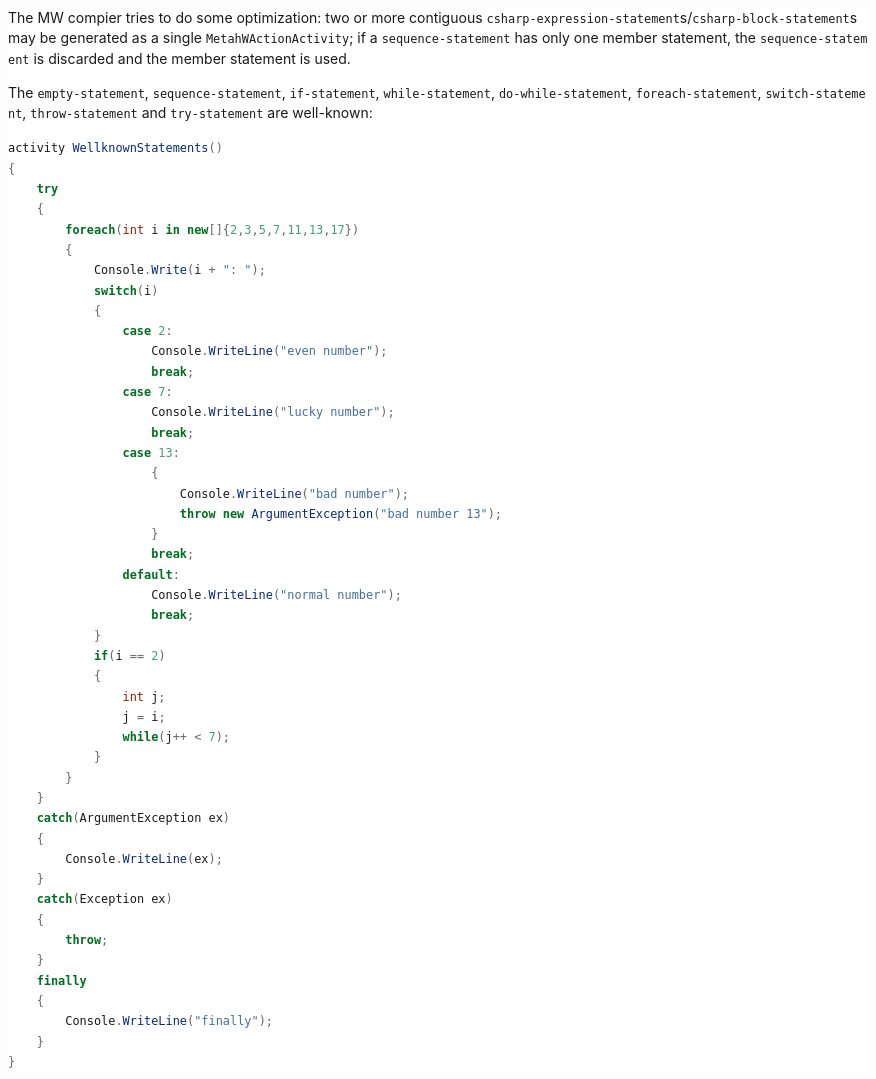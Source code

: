 The MW compier tries to do some optimization: two or more contiguous `csharp-expression-statement`s/`csharp-block-statement`s may be generated as a single `MetahWActionActivity`; if a `sequence-statement` has only one member statement, the `sequence-statement` is discarded and the member statement is used.

The `empty-statement`, `sequence-statement`, `if-statement`, `while-statement`, `do-while-statement`, `foreach-statement`, `switch-statement`, `throw-statement` and `try-statement` are well-known:

```C#
activity WellknownStatements()
{
    try
    {
        foreach(int i in new[]{2,3,5,7,11,13,17})
        {
            Console.Write(i + ": ");
            switch(i)
            {
                case 2:
                    Console.WriteLine("even number");
                    break;
                case 7:
                    Console.WriteLine("lucky number");
                    break;
                case 13:
                    {
                        Console.WriteLine("bad number");
                        throw new ArgumentException("bad number 13");
                    }
                    break;
                default:
                    Console.WriteLine("normal number");
                    break;
            }
            if(i == 2)
            {
                int j;
                j = i;
                while(j++ < 7);
            }
        }
    }
    catch(ArgumentException ex)
    {
        Console.WriteLine(ex);
    }
    catch(Exception ex)
    {
        throw;
    }
    finally
    {
        Console.WriteLine("finally");
    }
}
```
